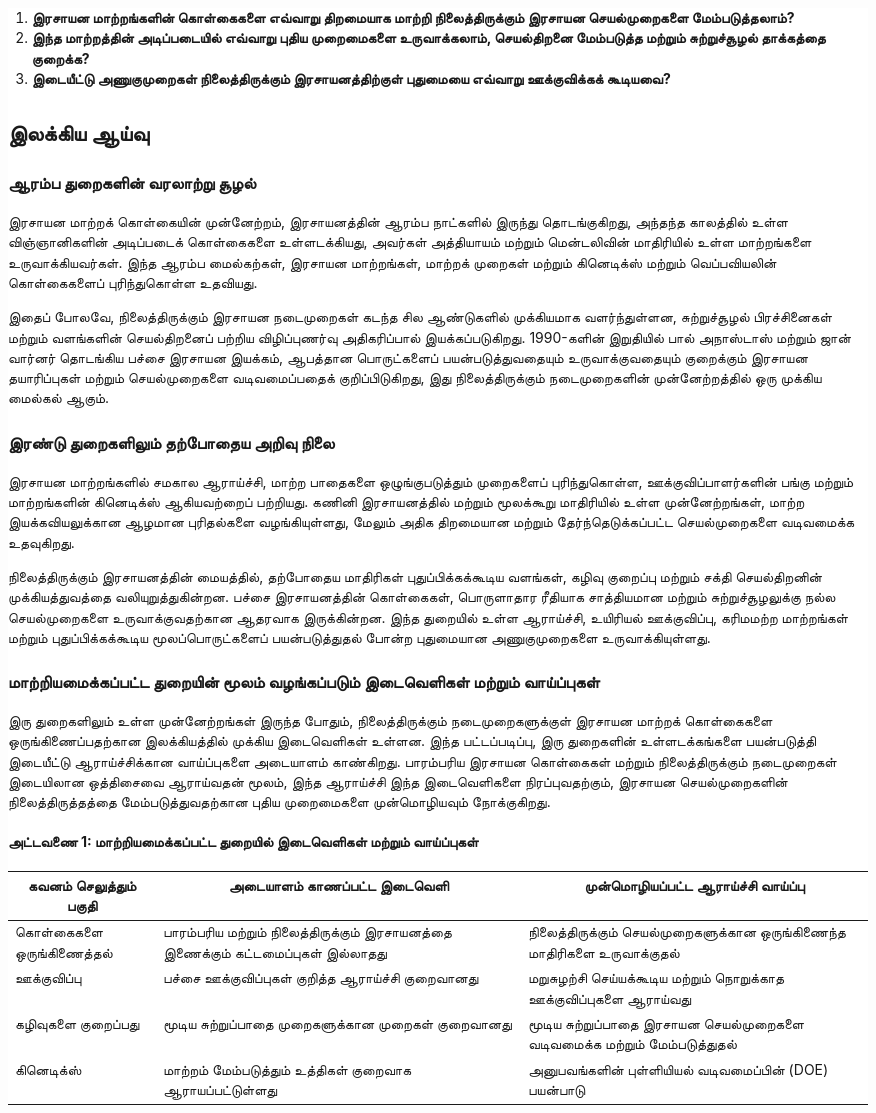 1. **இரசாயன மாற்றங்களின் கொள்கைகளை எவ்வாறு திறமையாக மாற்றி நிலைத்திருக்கும் இரசாயன செயல்முறைகளை மேம்படுத்தலாம்?**
2. **இந்த மாற்றத்தின் அடிப்படையில் எவ்வாறு புதிய முறைமைகளை உருவாக்கலாம், செயல்திறனை மேம்படுத்த மற்றும் சுற்றுச்சூழல் தாக்கத்தை குறைக்க?**
3. **இடையீட்டு அணுகுமுறைகள் நிலைத்திருக்கும் இரசாயனத்திற்குள் புதுமையை எவ்வாறு ஊக்குவிக்கக் கூடியவை?**

## இலக்கிய ஆய்வு

### ஆரம்ப துறைகளின் வரலாற்று சூழல்

இரசாயன மாற்றக் கொள்கையின் முன்னேற்றம், இரசாயனத்தின் ஆரம்ப நாட்களில் இருந்து தொடங்குகிறது, அந்தந்த காலத்தில் உள்ள விஞ்ஞானிகளின் அடிப்படைக் கொள்கைகளை உள்ளடக்கியது, அவர்கள் அத்தியாயம் மற்றும் மென்டலிவின் மாதிரியில் உள்ள மாற்றங்களை உருவாக்கியவர்கள். இந்த ஆரம்ப மைல்கற்கள், இரசாயன மாற்றங்கள், மாற்றக் முறைகள் மற்றும் கினெடிக்ஸ் மற்றும் வெப்பவியலின் கொள்கைகளைப் புரிந்துகொள்ள உதவியது.

இதைப் போலவே, நிலைத்திருக்கும் இரசாயன நடைமுறைகள் கடந்த சில ஆண்டுகளில் முக்கியமாக வளர்ந்துள்ளன, சுற்றுச்சூழல் பிரச்சினைகள் மற்றும் வளங்களின் செயல்திறனைப் பற்றிய விழிப்புணர்வு அதிகரிப்பால் இயக்கப்படுகிறது. 1990-களின் இறுதியில் பால் அநாஸ்டாஸ் மற்றும் ஜான் வார்னர் தொடங்கிய பச்சை இரசாயன இயக்கம், ஆபத்தான பொருட்களைப் பயன்படுத்துவதையும் உருவாக்குவதையும் குறைக்கும் இரசாயன தயாரிப்புகள் மற்றும் செயல்முறைகளை வடிவமைப்பதைக் குறிப்பிடுகிறது, இது நிலைத்திருக்கும் நடைமுறைகளின் முன்னேற்றத்தில் ஒரு முக்கிய மைல்கல் ஆகும்.

### இரண்டு துறைகளிலும் தற்போதைய அறிவு நிலை

இரசாயன மாற்றங்களில் சமகால ஆராய்ச்சி, மாற்ற பாதைகளை ஒழுங்குபடுத்தும் முறைகளைப் புரிந்துகொள்ள, ஊக்குவிப்பாளர்களின் பங்கு மற்றும் மாற்றங்களின் கினெடிக்ஸ் ஆகியவற்றைப் பற்றியது. கணினி இரசாயனத்தில் மற்றும் மூலக்கூறு மாதிரியில் உள்ள முன்னேற்றங்கள், மாற்ற இயக்கவியலுக்கான ஆழமான புரிதல்களை வழங்கியுள்ளது, மேலும் அதிக திறமையான மற்றும் தேர்ந்தெடுக்கப்பட்ட செயல்முறைகளை வடிவமைக்க உதவுகிறது.

நிலைத்திருக்கும் இரசாயனத்தின் மையத்தில், தற்போதைய மாதிரிகள் புதுப்பிக்கக்கூடிய வளங்கள், கழிவு குறைப்பு மற்றும் சக்தி செயல்திறனின் முக்கியத்துவத்தை வலியுறுத்துகின்றன. பச்சை இரசாயனத்தின் கொள்கைகள், பொருளாதார ரீதியாக சாத்தியமான மற்றும் சுற்றுச்சூழலுக்கு நல்ல செயல்முறைகளை உருவாக்குவதற்கான ஆதரவாக இருக்கின்றன. இந்த துறையில் உள்ள ஆராய்ச்சி, உயிரியல் ஊக்குவிப்பு, கரிமமற்ற மாற்றங்கள் மற்றும் புதுப்பிக்கக்கூடிய மூலப்பொருட்களைப் பயன்படுத்துதல் போன்ற புதுமையான அணுகுமுறைகளை உருவாக்கியுள்ளது.

### மாற்றியமைக்கப்பட்ட துறையின் மூலம் வழங்கப்படும் இடைவெளிகள் மற்றும் வாய்ப்புகள்

இரு துறைகளிலும் உள்ள முன்னேற்றங்கள் இருந்த போதும், நிலைத்திருக்கும் நடைமுறைகளுக்குள் இரசாயன மாற்றக் கொள்கைகளை ஒருங்கிணைப்பதற்கான இலக்கியத்தில் முக்கிய இடைவெளிகள் உள்ளன. இந்த பட்டப்படிப்பு, இரு துறைகளின் உள்ளடக்கங்களை பயன்படுத்தி இடையீட்டு ஆராய்ச்சிக்கான வாய்ப்புகளை அடையாளம் காண்கிறது. பாரம்பரிய இரசாயன கொள்கைகள் மற்றும் நிலைத்திருக்கும் நடைமுறைகள் இடையிலான ஒத்திசைவை ஆராய்வதன் மூலம், இந்த ஆராய்ச்சி இந்த இடைவெளிகளை நிரப்புவதற்கும், இரசாயன செயல்முறைகளின் நிலைத்திருத்தத்தை மேம்படுத்துவதற்கான புதிய முறைமைகளை முன்மொழியவும் நோக்குகிறது.

#### அட்டவணை 1: மாற்றியமைக்கப்பட்ட துறையில் இடைவெளிகள் மற்றும் வாய்ப்புகள்

| கவனம் செலுத்தும் பகுதி         | அடையாளம் காணப்பட்ட இடைவெளி                             | முன்மொழியப்பட்ட ஆராய்ச்சி வாய்ப்பு                        |
|------------------------------|-----------------------------------------------------|---------------------------------------------------------|
| கொள்கைகளை ஒருங்கிணைத்தல்     | பாரம்பரிய மற்றும் நிலைத்திருக்கும் இரசாயனத்தை இணைக்கும் கட்டமைப்புகள் இல்லாதது | நிலைத்திருக்கும் செயல்முறைகளுக்கான ஒருங்கிணைந்த மாதிரிகளை உருவாக்குதல் |
| ஊக்குவிப்பு                     | பச்சை ஊக்குவிப்புகள் குறித்த ஆராய்ச்சி குறைவானது        | மறுசுழற்சி செய்யக்கூடிய மற்றும் நொறுக்காத ஊக்குவிப்புகளை ஆராய்வது |
| கழிவுகளை குறைப்பது           | மூடிய சுற்றுப்பாதை முறைகளுக்கான முறைகள் குறைவானது       | மூடிய சுற்றுப்பாதை இரசாயன செயல்முறைகளை வடிவமைக்க மற்றும் மேம்படுத்துதல் |
| கினெடிக்ஸ்                     | மாற்றம் மேம்படுத்தும் உத்திகள் குறைவாக ஆராயப்பட்டுள்ளது | அனுபவங்களின் புள்ளியியல் வடிவமைப்பின் (DOE) பயன்பாடு |
